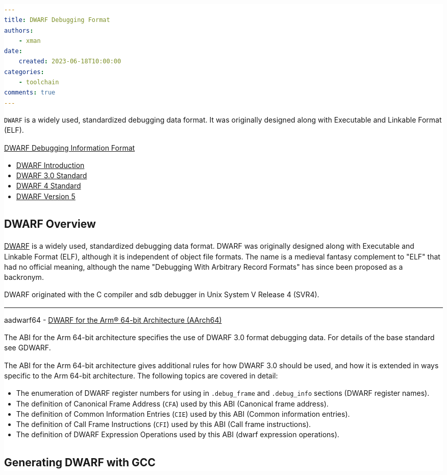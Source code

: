 ```yaml
---
title: DWARF Debugging Format
authors:
    - xman
date:
    created: 2023-06-18T10:00:00
categories:
    - toolchain
comments: true
---
```


`DWARF` is a widely used, standardized debugging data format. It was originally designed along with Executable and Linkable Format (ELF).



[DWARF Debugging Information Format](https://dwarfstd.org/index.html)

- [DWARF Introduction](https://dwarfstd.org/doc/Debugging%20using%20DWARF-2012.pdf)
- [DWARF 3.0 Standard](https://dwarfstd.org/dwarf3std.html)
- [DWARF 4 Standard](https://dwarfstd.org/dwarf4std.html)
- [DWARF Version 5](https://dwarfstd.org/dwarf5std.html)

## DWARF Overview

[DWARF](https://en.wikipedia.org/wiki/DWARF) is a widely used, standardized debugging data format. DWARF was originally designed along with Executable and Linkable Format (ELF), although it is independent of object file formats. The name is a medieval fantasy complement to "ELF" that had no official meaning, although the name "Debugging With Arbitrary Record Formats" has since been proposed as a backronym.

DWARF originated with the C compiler and sdb debugger in Unix System V Release 4 (SVR4).

---

aadwarf64 - [DWARF for the Arm® 64-bit Architecture (AArch64)](https://github.com/ARM-software/abi-aa/blob/main/aadwarf64/aadwarf64.rst)

The ABI for the Arm 64-bit architecture specifies the use of DWARF 3.0 format debugging data. For details of the base standard see GDWARF.

The ABI for the Arm 64-bit architecture gives additional rules for how DWARF 3.0 should be used, and how it is extended in ways specific to the Arm 64-bit architecture. The following topics are covered in detail:

- The enumeration of DWARF register numbers for using in `.debug_frame` and `.debug_info` sections (DWARF register names).
- The definition of Canonical Frame Address (`CFA`) used by this ABI (Canonical frame address).
- The definition of Common Information Entries (`CIE`) used by this ABI (Common information entries).
- The definition of Call Frame Instructions (`CFI`) used by this ABI (Call frame instructions).
- The definition of DWARF Expression Operations used by this ABI (dwarf expression operations).

## Generating DWARF with GCC
